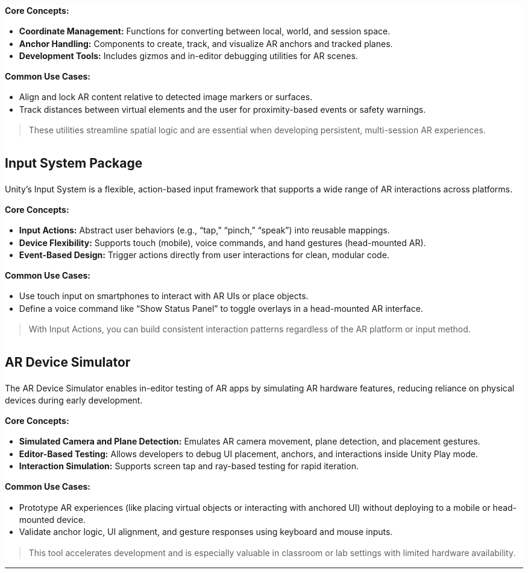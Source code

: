 **Core Concepts:**
- **Coordinate Management:** Functions for converting between local, world, and session space.
- **Anchor Handling:** Components to create, track, and visualize AR anchors and tracked planes.
- **Development Tools:** Includes gizmos and in-editor debugging utilities for AR scenes.

**Common Use Cases:**
- Align and lock AR content relative to detected image markers or surfaces.
- Track distances between virtual elements and the user for proximity-based events or safety warnings.

> These utilities streamline spatial logic and are essential when developing persistent, multi-session AR experiences.


## Input System Package

Unity’s Input System is a flexible, action-based input framework that supports a wide range of AR interactions across platforms.

**Core Concepts:**
- **Input Actions:** Abstract user behaviors (e.g., “tap,” “pinch,” “speak”) into reusable mappings.
- **Device Flexibility:** Supports touch (mobile), voice commands, and hand gestures (head-mounted AR).
- **Event-Based Design:** Trigger actions directly from user interactions for clean, modular code.

**Common Use Cases:**
- Use touch input on smartphones to interact with AR UIs or place objects.
- Define a voice command like “Show Status Panel” to toggle overlays in a head-mounted AR interface.

> With Input Actions, you can build consistent interaction patterns regardless of the AR platform or input method.


## AR Device Simulator

The AR Device Simulator enables in-editor testing of AR apps by simulating AR hardware features, reducing reliance on physical devices during early development.

**Core Concepts:**
- **Simulated Camera and Plane Detection:** Emulates AR camera movement, plane detection, and placement gestures.
- **Editor-Based Testing:** Allows developers to debug UI placement, anchors, and interactions inside Unity Play mode.
- **Interaction Simulation:** Supports screen tap and ray-based testing for rapid iteration.

**Common Use Cases:**
- Prototype AR experiences (like placing virtual objects or interacting with anchored UI) without deploying to a mobile or head-mounted device.
- Validate anchor logic, UI alignment, and gesture responses using keyboard and mouse inputs.

> This tool accelerates development and is especially valuable in classroom or lab settings with limited hardware availability.


---